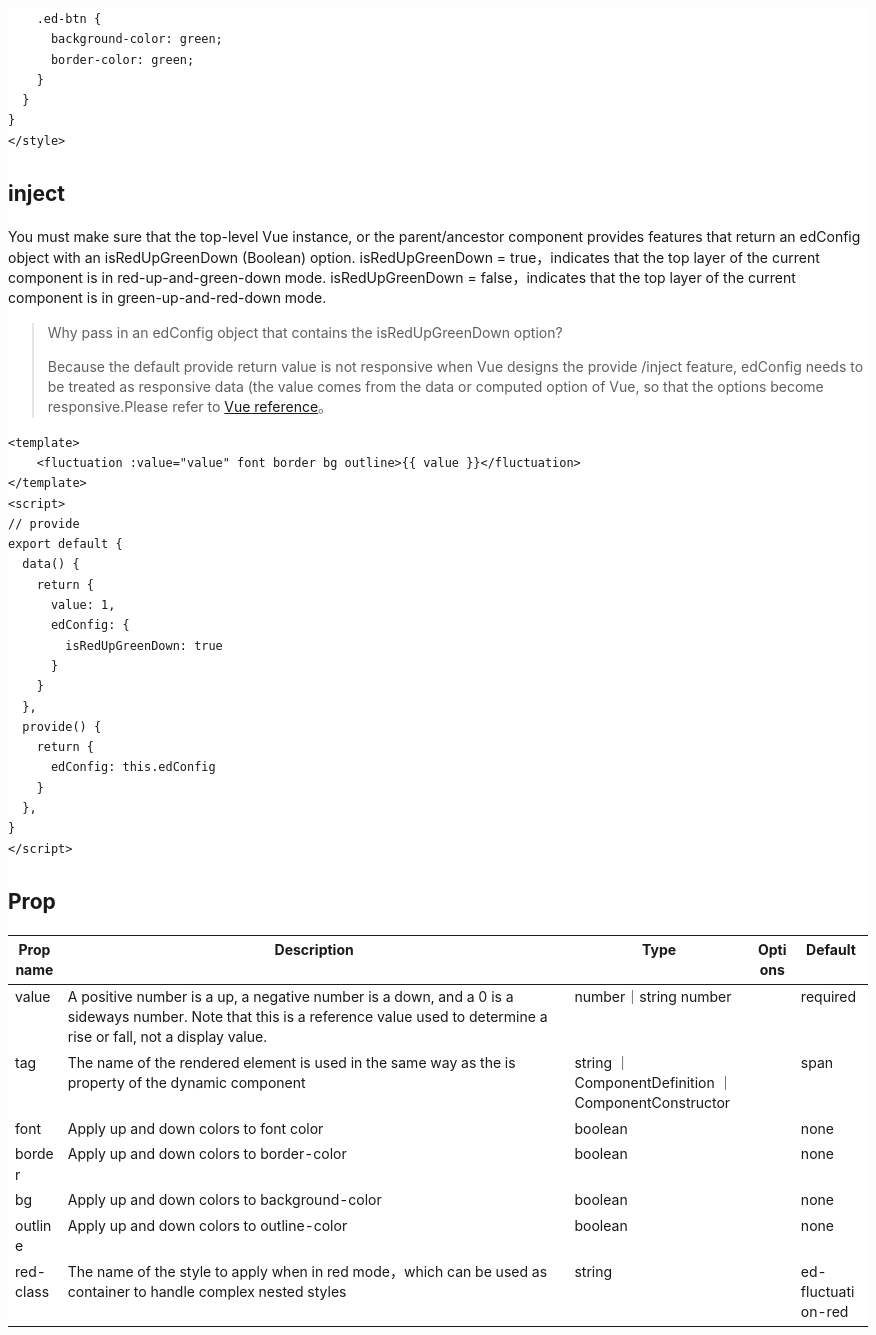 ```vue
    .ed-btn {
      background-color: green;
      border-color: green;
    }
  }
}
</style>
```

## inject
You must make sure that the top-level Vue instance, or the parent/ancestor component provides features that return an edConfig object with an isRedUpGreenDown (Boolean) option.
isRedUpGreenDown = true，indicates that the top layer of the current component is in red-up-and-green-down mode.
isRedUpGreenDown = false，indicates that the top layer of the current component is in green-up-and-red-down mode.

> Why pass in an edConfig object that contains the isRedUpGreenDown option?
>
> Because the default provide return value is not responsive when Vue designs the provide /inject feature, edConfig needs to be treated as responsive data (the value comes from the data or computed option of Vue, so that the options become responsive.Please refer to [Vue reference](https://vuejs.org/v2/api/#provide-inject)。

```vue
<template>
	<fluctuation :value="value" font border bg outline>{{ value }}</fluctuation>
</template>
<script>
// provide
export default {
  data() {
    return {
      value: 1,
      edConfig: {
        isRedUpGreenDown: true
      }
    }
  },
  provide() {
    return {
      edConfig: this.edConfig
    }
  },
}
</script>
```

## Prop

| Prop name            | Description                                                         | Type          | Options | Default                                                       |
| --------------- | ------------------------------------------------------------ | ------------- | ------ | ------------------------------------------------------------ |
| value           | A positive number is a up, a negative number is a down, and a 0 is a sideways number. Note that this is a reference value used to determine a rise or fall, not a display value. | number｜string number       |        | required                                            |
| tag           | The name of the rendered element is used in the same way as the is property of the dynamic component | string ｜ ComponentDefinition ｜ ComponentConstructor        |        | span                                             |
| font    | Apply up and down colors to font color                                           | boolean        |        | none                                               |
| border    | Apply up and down colors to border-color | boolean |        | none                                             |
| bg             | Apply up and down colors to background-color                        | boolean |        | none                                               |
| outline             | Apply up and down colors to outline-color                       | boolean |        | none                                            |
| red-class | The name of the style to apply when in red mode，which can be used as container to handle complex nested styles   | string       |        | ed-fluctuation-red                        |